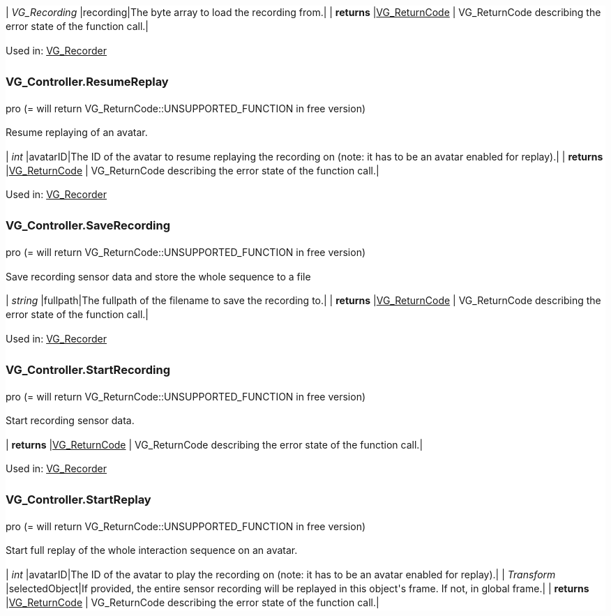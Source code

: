 | _VG_Recording_ |recording|The byte array to load the recording from.|
| **returns** |[VG_ReturnCode](#vg_returncode) | VG_ReturnCode describing the error state of the function call.|

Used in: [VG_Recorder](unity_component_vgrecorder.1.3.0.html)


### VG_Controller.ResumeReplay
<span class="label label-primary">pro</span> (= will return VG_ReturnCode::UNSUPPORTED_FUNCTION in free version)

Resume replaying of an avatar.

| _int_ |avatarID|The ID of the avatar to resume replaying the recording on (note: it has to be an avatar enabled for replay).|
| **returns** |[VG_ReturnCode](#vg_returncode) | VG_ReturnCode describing the error state of the function call.|

Used in: [VG_Recorder](unity_component_vgrecorder.1.3.0.html)


### VG_Controller.SaveRecording
<span class="label label-primary">pro</span> (= will return VG_ReturnCode::UNSUPPORTED_FUNCTION in free version)

Save recording sensor data and store the whole sequence to a file

| _string_ |fullpath|The fullpath of the filename to save the recording to.|
| **returns** |[VG_ReturnCode](#vg_returncode) | VG_ReturnCode describing the error state of the function call.|

Used in: [VG_Recorder](unity_component_vgrecorder.1.3.0.html)


### VG_Controller.StartRecording
<span class="label label-primary">pro</span> (= will return VG_ReturnCode::UNSUPPORTED_FUNCTION in free version)

Start recording sensor data.

| **returns** |[VG_ReturnCode](#vg_returncode) | VG_ReturnCode describing the error state of the function call.|

Used in: [VG_Recorder](unity_component_vgrecorder.1.3.0.html)


### VG_Controller.StartReplay
<span class="label label-primary">pro</span> (= will return VG_ReturnCode::UNSUPPORTED_FUNCTION in free version)

Start full replay of the whole interaction sequence on an avatar.

| _int_ |avatarID|The ID of the avatar to play the recording on (note: it has to be an avatar enabled for replay).|
| _Transform_ |selectedObject|If provided, the entire sensor recording will be replayed in this object's frame. If not, in global frame.|
| **returns** |[VG_ReturnCode](#vg_returncode) | VG_ReturnCode describing the error state of the function call.|
